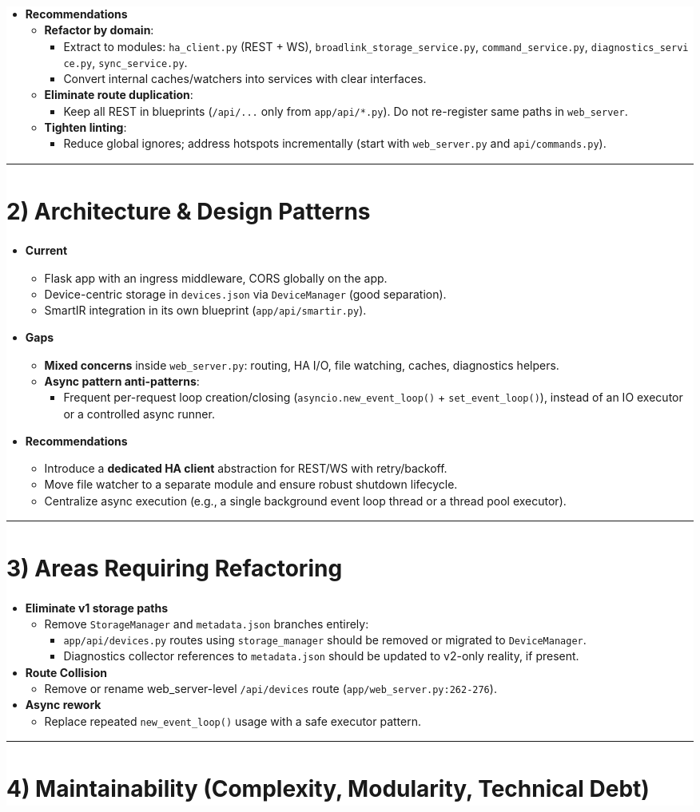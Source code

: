 - **Recommendations**
  - **Refactor by domain**:
    - Extract to modules: `ha_client.py` (REST + WS), `broadlink_storage_service.py`, `command_service.py`, `diagnostics_service.py`, `sync_service.py`.
    - Convert internal caches/watchers into services with clear interfaces.
  - **Eliminate route duplication**:
    - Keep all REST in blueprints (`/api/...` only from `app/api/*.py`). Do not re-register same paths in `web_server`.
  - **Tighten linting**:
    - Reduce global ignores; address hotspots incrementally (start with `web_server.py` and `api/commands.py`).

---

# 2) Architecture & Design Patterns

- **Current**
  - Flask app with an ingress middleware, CORS globally on the app.
  - Device-centric storage in `devices.json` via `DeviceManager` (good separation).
  - SmartIR integration in its own blueprint (`app/api/smartir.py`).

- **Gaps**
  - **Mixed concerns** inside `web_server.py`: routing, HA I/O, file watching, caches, diagnostics helpers.
  - **Async pattern anti-patterns**:
    - Frequent per-request loop creation/closing (`asyncio.new_event_loop()` + `set_event_loop()`), instead of an IO executor or a controlled async runner.

- **Recommendations**
  - Introduce a **dedicated HA client** abstraction for REST/WS with retry/backoff.
  - Move file watcher to a separate module and ensure robust shutdown lifecycle.
  - Centralize async execution (e.g., a single background event loop thread or a thread pool executor).

---

# 3) Areas Requiring Refactoring

- **Eliminate v1 storage paths**
  - Remove `StorageManager` and `metadata.json` branches entirely:
    - `app/api/devices.py` routes using `storage_manager` should be removed or migrated to `DeviceManager`.
    - Diagnostics collector references to `metadata.json` should be updated to v2-only reality, if present.
- **Route Collision**
  - Remove or rename web_server-level `/api/devices` route (`app/web_server.py:262-276`).
- **Async rework**
  - Replace repeated `new_event_loop()` usage with a safe executor pattern.

---

# 4) Maintainability (Complexity, Modularity, Technical Debt)
